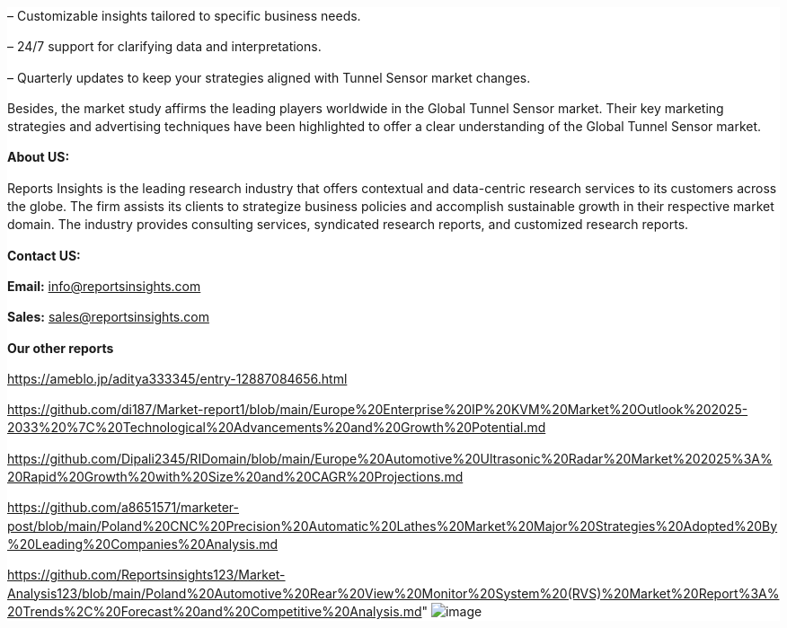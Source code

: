 – Customizable insights tailored to specific business needs.

– 24/7 support for clarifying data and interpretations.

– Quarterly updates to keep your strategies aligned with Tunnel Sensor market changes.

Besides, the market study affirms the leading players worldwide in the Global Tunnel Sensor market. Their key marketing strategies and advertising techniques have been highlighted to offer a clear understanding of the Global Tunnel Sensor market.

<strong><strong>About US</strong>:</strong>

Reports Insights is the leading research industry that offers contextual and data-centric research services to its customers across the globe. The firm assists its clients to strategize business policies and accomplish sustainable growth in their respective market domain. The industry provides consulting services, syndicated research reports, and customized research reports.

<strong>Contact US:</strong>

<p class=><b>Email:</b> <a href=mailto:info@reportsinsights.com>info@reportsinsights.com</a></p>
<p class=><b>Sales:</b> <a href=mailto:sales@reportsinsights.com>sales@reportsinsights.com</a></p>

<strong>Our other reports</strong>

<a href=https://ameblo.jp/aditya333345/entry-12887084656.html>https://ameblo.jp/aditya333345/entry-12887084656.html</a>

<a href=https://github.com/di187/Market-report1/blob/main/Europe%20Enterprise%20IP%20KVM%20Market%20Outlook%202025-2033%20%7C%20Technological%20Advancements%20and%20Growth%20Potential.md>https://github.com/di187/Market-report1/blob/main/Europe%20Enterprise%20IP%20KVM%20Market%20Outlook%202025-2033%20%7C%20Technological%20Advancements%20and%20Growth%20Potential.md</a>

<a href=https://github.com/Dipali2345/RIDomain/blob/main/Europe%20Automotive%20Ultrasonic%20Radar%20Market%202025%3A%20Rapid%20Growth%20with%20Size%20and%20CAGR%20Projections.md>https://github.com/Dipali2345/RIDomain/blob/main/Europe%20Automotive%20Ultrasonic%20Radar%20Market%202025%3A%20Rapid%20Growth%20with%20Size%20and%20CAGR%20Projections.md</a>

<a href=https://github.com/a8651571/marketer-post/blob/main/Poland%20CNC%20Precision%20Automatic%20Lathes%20Market%20Major%20Strategies%20Adopted%20By%20Leading%20Companies%20Analysis.md>https://github.com/a8651571/marketer-post/blob/main/Poland%20CNC%20Precision%20Automatic%20Lathes%20Market%20Major%20Strategies%20Adopted%20By%20Leading%20Companies%20Analysis.md</a>

<a href=https://github.com/Reportsinsights123/Market-Analysis123/blob/main/Poland%20Automotive%20Rear%20View%20Monitor%20System%20(RVS)%20Market%20Report%3A%20Trends%2C%20Forecast%20and%20Competitive%20Analysis.md>https://github.com/Reportsinsights123/Market-Analysis123/blob/main/Poland%20Automotive%20Rear%20View%20Monitor%20System%20(RVS)%20Market%20Report%3A%20Trends%2C%20Forecast%20and%20Competitive%20Analysis.md</a>"
![image](https://github.com/user-attachments/assets/fd1022c1-f4bd-486b-9521-6f779d8ecd79)
